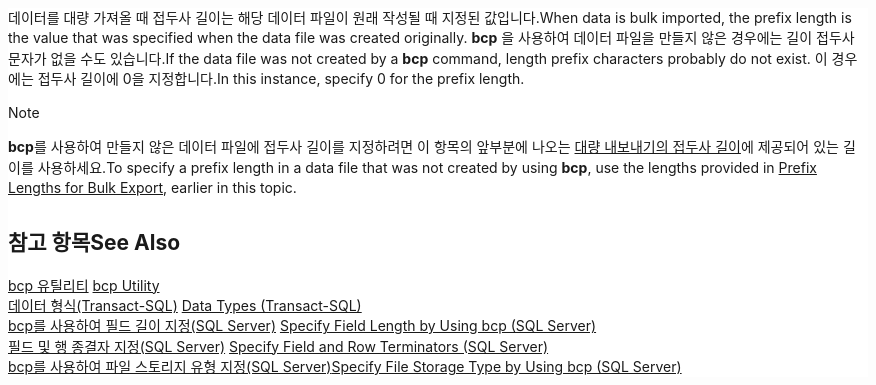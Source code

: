  <span data-ttu-id="4e52e-254">데이터를 대량 가져올 때 접두사 길이는 해당 데이터 파일이 원래 작성될 때 지정된 값입니다.</span><span class="sxs-lookup"><span data-stu-id="4e52e-254">When data is bulk imported, the prefix length is the value that was specified when the data file was created originally.</span></span> <span data-ttu-id="4e52e-255">**bcp** 을 사용하여 데이터 파일을 만들지 않은 경우에는 길이 접두사 문자가 없을 수도 있습니다.</span><span class="sxs-lookup"><span data-stu-id="4e52e-255">If the data file was not created by a **bcp** command, length prefix characters probably do not exist.</span></span> <span data-ttu-id="4e52e-256">이 경우에는 접두사 길이에 0을 지정합니다.</span><span class="sxs-lookup"><span data-stu-id="4e52e-256">In this instance, specify 0 for the prefix length.</span></span>  
  
> [!NOTE]  
>  <span data-ttu-id="4e52e-257">**bcp**를 사용하여 만들지 않은 데이터 파일에 접두사 길이를 지정하려면 이 항목의 앞부분에 나오는 [대량 내보내기의 접두사 길이](#PrefixLengthsExport)에 제공되어 있는 길이를 사용하세요.</span><span class="sxs-lookup"><span data-stu-id="4e52e-257">To specify a prefix length in a data file that was not created by using **bcp**, use the lengths provided in [Prefix Lengths for Bulk Export](#PrefixLengthsExport), earlier in this topic.</span></span>  
  
## <a name="see-also"></a><span data-ttu-id="4e52e-258">참고 항목</span><span class="sxs-lookup"><span data-stu-id="4e52e-258">See Also</span></span>  
 <span data-ttu-id="4e52e-259">[bcp 유틸리티](../../tools/bcp-utility.md) </span><span class="sxs-lookup"><span data-stu-id="4e52e-259">[bcp Utility](../../tools/bcp-utility.md) </span></span>  
 <span data-ttu-id="4e52e-260">[데이터 형식&#40;Transact-SQL&#41;](/sql/t-sql/data-types/data-types-transact-sql) </span><span class="sxs-lookup"><span data-stu-id="4e52e-260">[Data Types &#40;Transact-SQL&#41;](/sql/t-sql/data-types/data-types-transact-sql) </span></span>  
 <span data-ttu-id="4e52e-261">[bcp를 사용하여 필드 길이 지정&#40;SQL Server&#41;](specify-field-length-by-using-bcp-sql-server.md) </span><span class="sxs-lookup"><span data-stu-id="4e52e-261">[Specify Field Length by Using bcp &#40;SQL Server&#41;](specify-field-length-by-using-bcp-sql-server.md) </span></span>  
 <span data-ttu-id="4e52e-262">[필드 및 행 종결자 지정&#40;SQL Server&#41;](specify-field-and-row-terminators-sql-server.md) </span><span class="sxs-lookup"><span data-stu-id="4e52e-262">[Specify Field and Row Terminators &#40;SQL Server&#41;](specify-field-and-row-terminators-sql-server.md) </span></span>  
 [<span data-ttu-id="4e52e-263">bcp를 사용하여 파일 스토리지 유형 지정&#40;SQL Server&#41;</span><span class="sxs-lookup"><span data-stu-id="4e52e-263">Specify File Storage Type by Using bcp &#40;SQL Server&#41;</span></span>](specify-file-storage-type-by-using-bcp-sql-server.md)  
  
  
